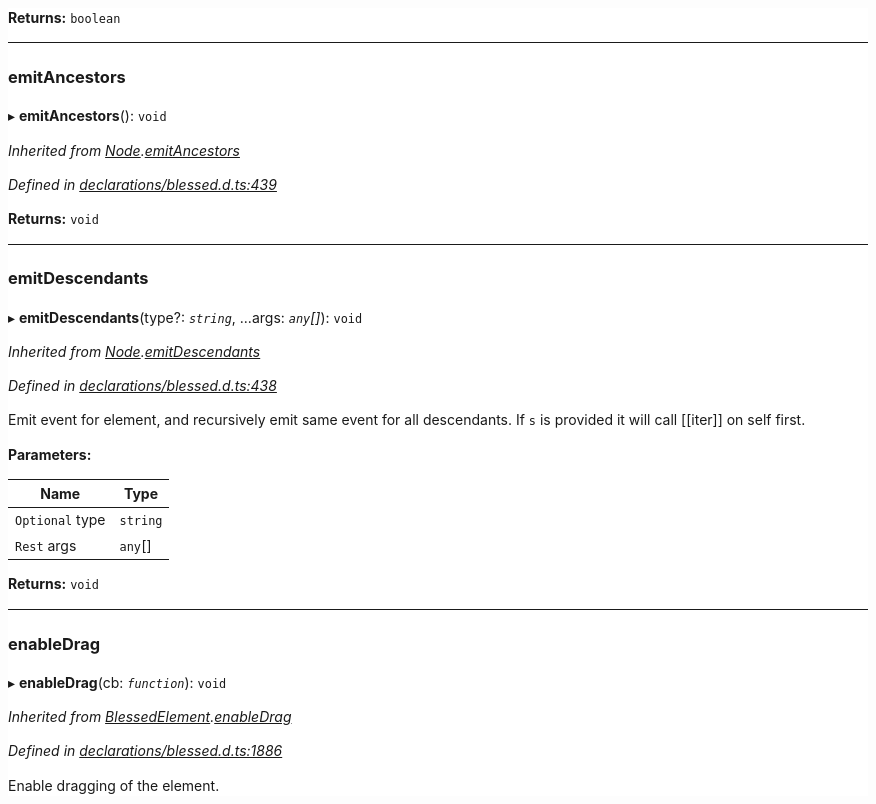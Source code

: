 **Returns:** `boolean`

___
<a id="emitancestors"></a>

###  emitAncestors

▸ **emitAncestors**(): `void`

*Inherited from [Node](_declarations_blessed_d_.widgets.node.md).[emitAncestors](_declarations_blessed_d_.widgets.node.md#emitancestors)*

*Defined in [declarations/blessed.d.ts:439](https://github.com/cancerberoSgx/accursed/blob/978b980/src/declarations/blessed.d.ts#L439)*

**Returns:** `void`

___
<a id="emitdescendants"></a>

###  emitDescendants

▸ **emitDescendants**(type?: *`string`*, ...args: *`any`[]*): `void`

*Inherited from [Node](_declarations_blessed_d_.widgets.node.md).[emitDescendants](_declarations_blessed_d_.widgets.node.md#emitdescendants)*

*Defined in [declarations/blessed.d.ts:438](https://github.com/cancerberoSgx/accursed/blob/978b980/src/declarations/blessed.d.ts#L438)*

Emit event for element, and recursively emit same event for all descendants. If `s` is provided it will call \[\[iter\]\] on self first.

**Parameters:**

| Name | Type |
| ------ | ------ |
| `Optional` type | `string` |
| `Rest` args | `any`[] |

**Returns:** `void`

___
<a id="enabledrag"></a>

###  enableDrag

▸ **enableDrag**(cb: *`function`*): `void`

*Inherited from [BlessedElement](_declarations_blessed_d_.widgets.blessedelement.md).[enableDrag](_declarations_blessed_d_.widgets.blessedelement.md#enabledrag)*

*Defined in [declarations/blessed.d.ts:1886](https://github.com/cancerberoSgx/accursed/blob/978b980/src/declarations/blessed.d.ts#L1886)*

Enable dragging of the element.


[index: `string`]: `any`
[index: `string`]: `any`
[index: `string`]: `any`
